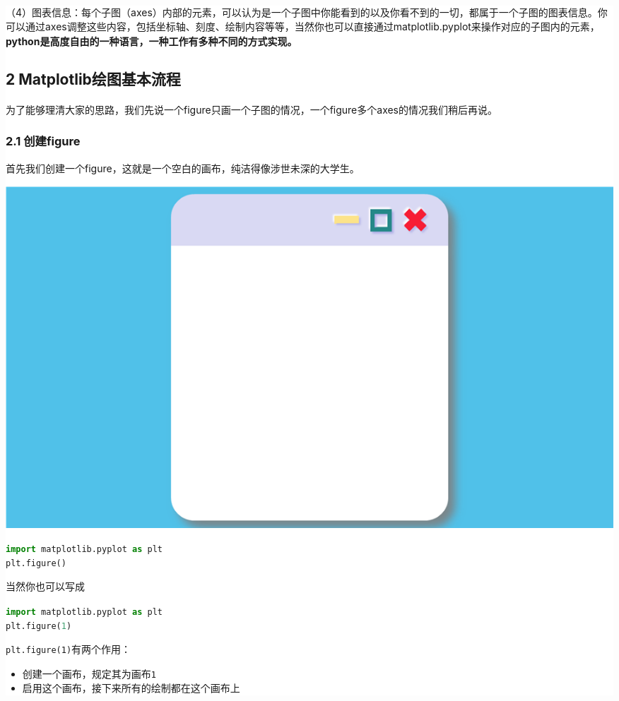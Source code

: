 （4）图表信息：每个子图（axes）内部的元素，可以认为是一个子图中你能看到的以及你看不到的一切，都属于一个子图的图表信息。你可以通过axes调整这些内容，包括坐标轴、刻度、绘制内容等等，当然你也可以直接通过matplotlib.pyplot来操作对应的子图内的元素，**python是高度自由的一种语言，一种工作有多种不同的方式实现。**

## 2 Matplotlib绘图基本流程

为了能够理清大家的思路，我们先说一个figure只画一个子图的情况，一个figure多个axes的情况我们稍后再说。

### 2.1 创建figure

首先我们创建一个figure，这就是一个空白的画布，纯洁得像涉世未深的大学生。

![3](4_1_绘图基础.assets/3.png)

```python
import matplotlib.pyplot as plt
plt.figure()
```

当然你也可以写成

```python
import matplotlib.pyplot as plt
plt.figure(1)
```

`plt.figure(1)`有两个作用：

+ 创建一个画布，规定其为画布`1`
+ 启用这个画布，接下来所有的绘制都在这个画布上
